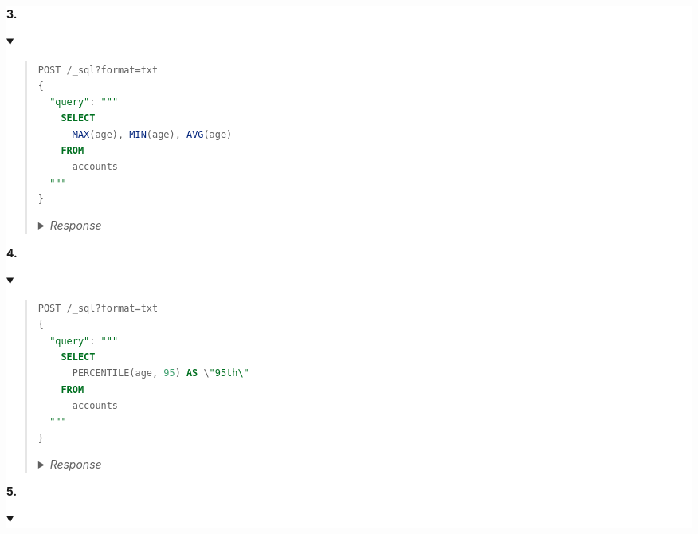 **3.** 

<details open><summary><i></i></summary><blockquote>

```sql
POST /_sql?format=txt
{
  "query": """
    SELECT 
      MAX(age), MIN(age), AVG(age) 
    FROM 
      accounts
  """
}
```

<details><summary><i>Response</i></summary>

```
   MAX(age)    |   MIN(age)    |   AVG(age)    
---------------+---------------+---------------
40             |20             |30.171         
```

</details>

</blockquote></details>

**4.** 

<details open><summary><i></i></summary><blockquote>

```sql
POST /_sql?format=txt
{
  "query": """
    SELECT 
      PERCENTILE(age, 95) AS \"95th\" 
    FROM 
      accounts
  """
}
```

<details><summary><i>Response</i></summary>

```
     95th      
---------------
39.0           
```

</details>

</blockquote></details>

**5.** 

<details open><summary><i></i></summary><blockquote>
